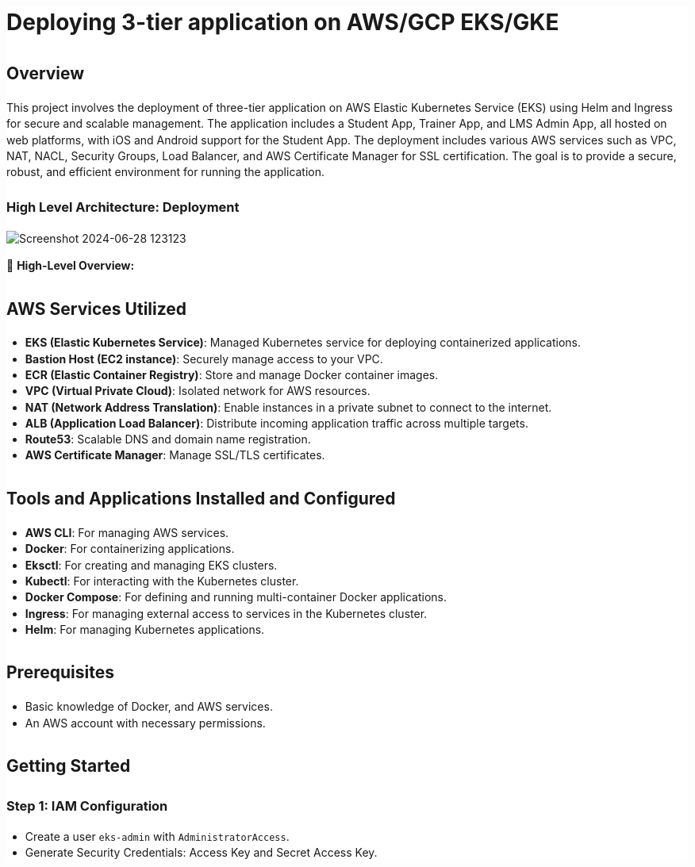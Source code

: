 # Deploying 3-tier application on AWS/GCP EKS/GKE

## Overview
This project involves the deployment of three-tier application on AWS Elastic Kubernetes Service (EKS) using Helm and Ingress for secure and scalable management. The application includes a Student App, Trainer App, and LMS Admin App, all hosted on web platforms, with iOS and Android support for the Student App. The deployment includes various AWS services such as VPC, NAT, NACL, Security Groups, Load Balancer, and AWS Certificate Manager for SSL certification. The goal is to provide a secure, robust, and efficient environment for running the application.

### High Level Architecture: Deployment
![Screenshot 2024-06-28 123123](https://github.com/Pranayinfo/EKS-Helm-deployment/assets/97338976/4761579f-7824-40ee-ad2b-4d13aac22cc2)

🚢 **High-Level Overview:**
## AWS Services Utilized

- **EKS (Elastic Kubernetes Service)**: Managed Kubernetes service for deploying containerized applications.
- **Bastion Host (EC2 instance)**: Securely manage access to your VPC.
- **ECR (Elastic Container Registry)**: Store and manage Docker container images.
- **VPC (Virtual Private Cloud)**: Isolated network for AWS resources.
- **NAT (Network Address Translation)**: Enable instances in a private subnet to connect to the internet.
- **ALB (Application Load Balancer)**: Distribute incoming application traffic across multiple targets.
- **Route53**: Scalable DNS and domain name registration.
- **AWS Certificate Manager**: Manage SSL/TLS certificates.

## Tools and Applications Installed and Configured

- **AWS CLI**: For managing AWS services.
- **Docker**: For containerizing applications.
- **Eksctl**: For creating and managing EKS clusters.
- **Kubectl**: For interacting with the Kubernetes cluster.
- **Docker Compose**: For defining and running multi-container Docker applications.
- **Ingress**: For managing external access to services in the Kubernetes cluster.
- **Helm**: For managing Kubernetes applications.

## Prerequisites
- Basic knowledge of Docker, and AWS services.
- An AWS account with necessary permissions.

## Getting Started

### Step 1: IAM Configuration
- Create a user `eks-admin` with `AdministratorAccess`.
- Generate Security Credentials: Access Key and Secret Access Key.
